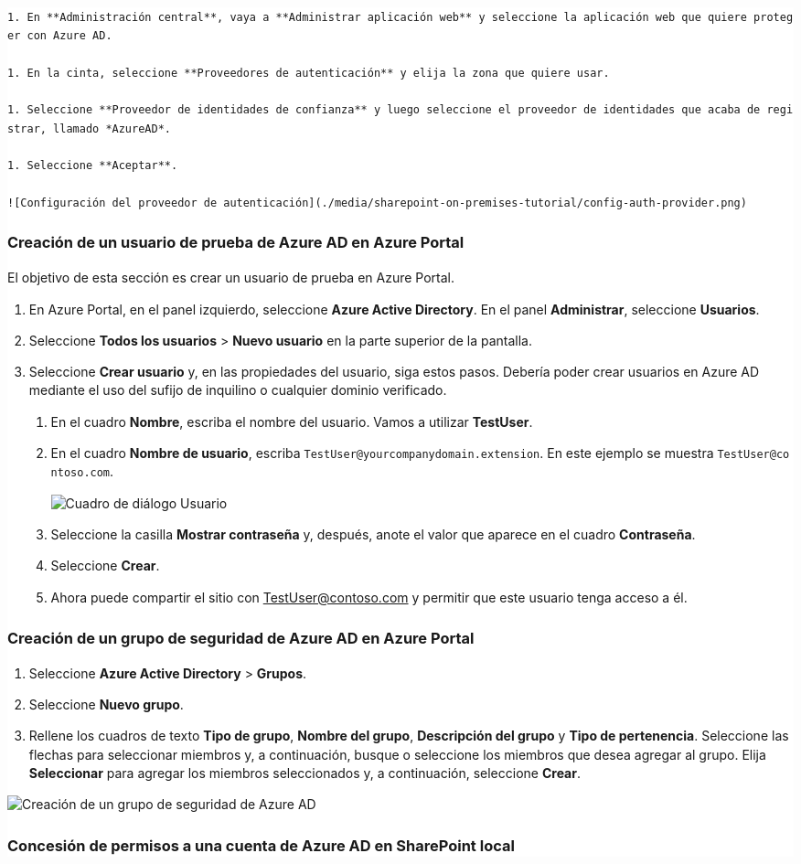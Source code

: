     1. En **Administración central**, vaya a **Administrar aplicación web** y seleccione la aplicación web que quiere proteger con Azure AD.

    1. En la cinta, seleccione **Proveedores de autenticación** y elija la zona que quiere usar.

    1. Seleccione **Proveedor de identidades de confianza** y luego seleccione el proveedor de identidades que acaba de registrar, llamado *AzureAD*.

    1. Seleccione **Aceptar**.

    ![Configuración del proveedor de autenticación](./media/sharepoint-on-premises-tutorial/config-auth-provider.png)

### <a name="create-an-azure-ad-test-user-in-the-azure-portal"></a>Creación de un usuario de prueba de Azure AD en Azure Portal

El objetivo de esta sección es crear un usuario de prueba en Azure Portal.

1. En Azure Portal, en el panel izquierdo, seleccione **Azure Active Directory**. En el panel **Administrar**, seleccione **Usuarios**.

1. Seleccione **Todos los usuarios** > **Nuevo usuario** en la parte superior de la pantalla.

1. Seleccione **Crear usuario** y, en las propiedades del usuario, siga estos pasos. Debería poder crear usuarios en Azure AD mediante el uso del sufijo de inquilino o cualquier dominio verificado. 

    1. En el cuadro **Nombre**, escriba el nombre del usuario. Vamos a utilizar **TestUser**.
  
    1. En el cuadro **Nombre de usuario**, escriba `TestUser@yourcompanydomain.extension`. En este ejemplo se muestra `TestUser@contoso.com`.

       ![Cuadro de diálogo Usuario](./media/sharepoint-on-premises-tutorial/user-properties.png)

    1. Seleccione la casilla **Mostrar contraseña** y, después, anote el valor que aparece en el cuadro **Contraseña**.

    1. Seleccione **Crear**.

    1. Ahora puede compartir el sitio con TestUser@contoso.com y permitir que este usuario tenga acceso a él.

### <a name="create-an-azure-ad-security-group-in-the-azure-portal"></a>Creación de un grupo de seguridad de Azure AD en Azure Portal

1. Seleccione **Azure Active Directory** > **Grupos**.

1. Seleccione **Nuevo grupo**.

1. Rellene los cuadros de texto **Tipo de grupo**, **Nombre del grupo**, **Descripción del grupo** y **Tipo de pertenencia**. Seleccione las flechas para seleccionar miembros y, a continuación, busque o seleccione los miembros que desea agregar al grupo. Elija **Seleccionar** para agregar los miembros seleccionados y, a continuación, seleccione **Crear**.

![Creación de un grupo de seguridad de Azure AD](./media/sharepoint-on-premises-tutorial/new-group.png)

### <a name="grant-permissions-to-an-azure-ad-account-in-sharepoint-on-premises"></a>Concesión de permisos a una cuenta de Azure AD en SharePoint local
